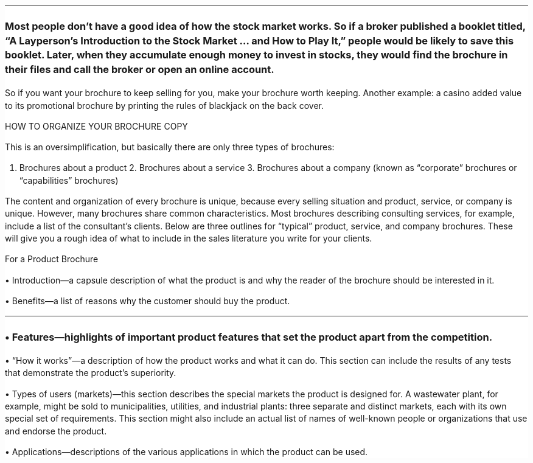 -----

### Most people don’t have a good idea of how the stock market works. So if a broker published a booklet titled, “A Layperson’s Introduction to the Stock Market … and How to Play It,” people would be likely to save this booklet. Later, when they accumulate enough money to invest in stocks, they would find the brochure in their files and call the broker or open an online account.
 So if you want your brochure to keep selling for you, make your brochure worth keeping. Another example: a casino added value to its promotional brochure by printing the rules of blackjack on the back cover.

 HOW TO ORGANIZE YOUR BROCHURE COPY

 This is an oversimplification, but basically there are only three types of brochures:

 1. Brochures about a product 2. Brochures about a service 3. Brochures about a company (known as “corporate” brochures or
 “capabilities” brochures)

 The content and organization of every brochure is unique, because every selling situation and product, service, or company is unique. However, many brochures share common characteristics. Most brochures describing consulting services, for example, include a list of the consultant’s clients.
 Below are three outlines for “typical” product, service, and company brochures. These will give you a rough idea of what to include in the sales literature you write for your clients.

 For a Product Brochure

 • Introduction—a capsule description of what the product is and why the reader of the brochure should be interested in it.

 • Benefits—a list of reasons why the customer should buy the product.

-----

### • Features—highlights of important product features that set the product apart from the competition.

 • “How it works”—a description of how the product works and what it can do. This section can include the results of any tests that demonstrate the product’s superiority.

 • Types of users (markets)—this section describes the special markets the product is designed for. A wastewater plant, for example, might be sold to municipalities, utilities, and industrial plants: three separate and distinct markets, each with its own special set of requirements. This section might also include an actual list of names of well-known people or organizations that use and endorse the product.

 • Applications—descriptions of the various applications in which the product can be used.